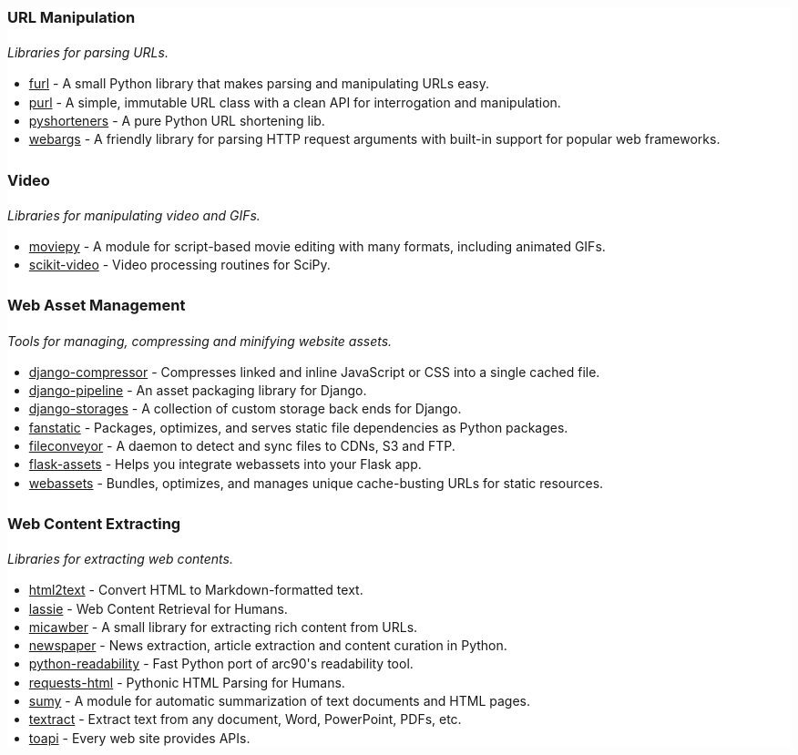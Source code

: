 ### URL Manipulation

_Libraries for parsing URLs._

* [furl](https://github.com/gruns/furl) - A small Python library that makes parsing and manipulating URLs easy.
* [purl](https://github.com/codeinthehole/purl) - A simple, immutable URL class with a clean API for interrogation and manipulation.
* [pyshorteners](https://github.com/ellisonleao/pyshorteners) - A pure Python URL shortening lib.
* [webargs](https://github.com/marshmallow-code/webargs) - A friendly library for parsing HTTP request arguments with built-in support for popular web frameworks.

### Video

_Libraries for manipulating video and GIFs._

* [moviepy](https://zulko.github.io/moviepy/) - A module for script-based movie editing with many formats, including animated GIFs.
* [scikit-video](https://github.com/aizvorski/scikit-video) - Video processing routines for SciPy.

### Web Asset Management

_Tools for managing, compressing and minifying website assets._

* [django-compressor](https://github.com/django-compressor/django-compressor) - Compresses linked and inline JavaScript or CSS into a single cached file.
* [django-pipeline](https://github.com/jazzband/django-pipeline) - An asset packaging library for Django.
* [django-storages](https://github.com/jschneier/django-storages) - A collection of custom storage back ends for Django.
* [fanstatic](http://www.fanstatic.org/en/latest/) - Packages, optimizes, and serves static file dependencies as Python packages.
* [fileconveyor](http://wimleers.com/fileconveyor) - A daemon to detect and sync files to CDNs, S3 and FTP.
* [flask-assets](https://github.com/miracle2k/flask-assets) - Helps you integrate webassets into your Flask app.
* [webassets](https://github.com/miracle2k/webassets) - Bundles, optimizes, and manages unique cache-busting URLs for static resources.

### Web Content Extracting

_Libraries for extracting web contents._

* [html2text](https://github.com/Alir3z4/html2text) - Convert HTML to Markdown-formatted text.
* [lassie](https://github.com/michaelhelmick/lassie) - Web Content Retrieval for Humans.
* [micawber](https://github.com/coleifer/micawber) - A small library for extracting rich content from URLs.
* [newspaper](https://github.com/codelucas/newspaper) - News extraction, article extraction and content curation in Python.
* [python-readability](https://github.com/buriy/python-readability) - Fast Python port of arc90's readability tool.
* [requests-html](https://github.com/kennethreitz/requests-html) - Pythonic HTML Parsing for Humans.
* [sumy](https://github.com/miso-belica/sumy) - A module for automatic summarization of text documents and HTML pages.
* [textract](https://github.com/deanmalmgren/textract) - Extract text from any document, Word, PowerPoint, PDFs, etc.
* [toapi](https://github.com/gaojiuli/toapi) - Every web site provides APIs.
